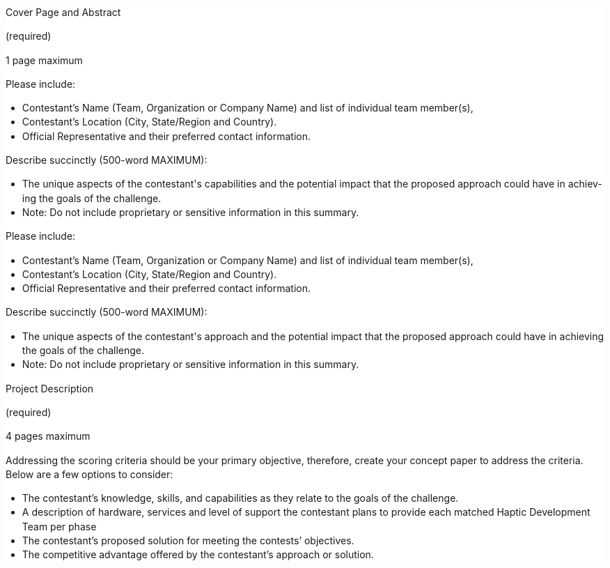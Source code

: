 <td style="text-align: center; height: 352px; width: 150.222px; border-style: solid;" valign="top">
<p><span lang="EN">Cover Page and Abstract</span></p>
<div><span lang="EN">(required)</span></div>
</td>
<td style="text-align: center; height: 352px; width: 104.889px; border-style: solid;" valign="top">
<p><span lang="EN">1 page maximum</span></p>
</td>
<td style="text-align: center; height: 352px; width: 290.667px; border-style: solid;" valign="top">
<p style="text-align: left;"><span lang="EN">Please include: </span></p>
<ul>
<li style="text-align: left;"><span lang="EN">Contestant&rsquo;s Name (Team, Organization or Company Name) and list of individual team member(s),</span></li>
<li style="text-align: left;">Contestant&rsquo;s Location (City, State/Region and Country).</li>
<li style="text-align: left;">Official Representative and their preferred contact information.</li>
</ul>
<p style="text-align: left;"><span lang="EN">Describe succinctly (500-word MAXIMUM):</span></p>
<ul>
<li style="text-align: left;"><span lang="EN">The unique aspects of the contestant's capabilities and the potential impact that the proposed approach could have in achieving the goals of the challenge.</span></li>
<li style="text-align: left;">Note: Do not include proprietary or sensitive information in this summary.</li>
</ul>
</td>
<td style="text-align: center; height: 352px; width: 345.778px; border-style: solid;" valign="top">
<p style="text-align: left;"><span lang="EN">Please include: </span></p>
<ul>
<li style="text-align: left;"><span lang="EN">Contestant&rsquo;s Name (Team, Organization or Company Name) and list of individual team member(s),</span></li>
<li style="text-align: left;">Contestant&rsquo;s Location (City, State/Region and Country).</li>
<li style="text-align: left;">Official Representative and their preferred contact information.</li>
</ul>
<p style="text-align: left;"><span lang="EN">Describe succinctly (500-word MAXIMUM):</span></p>
<ul>
<li style="text-align: left;"><span lang="EN">The unique aspects of the contestant's approach and the potential impact that the proposed approach could have in achieving the goals of the challenge.</span></li>
<li style="text-align: left;">Note: Do not include proprietary or sensitive information in this summary.</li>
</ul>
</td>
</tr>
<tr style="mso-yfti-irow: 2; height: 72.85pt;">
<td style="text-align: center; height: 315px; width: 150.222px; border-style: solid;" valign="top">
<p><span lang="EN">Project Description</span></p>
<div><span lang="EN">(required)</span></div>
</td>
<td style="text-align: center; height: 315px; width: 104.889px; border-style: solid;" valign="top">
<p><span lang="EN">4 pages maximum</span></p>
</td>
<td style="text-align: center; height: 315px; width: 290.667px; border-style: solid;" valign="top">
<p style="text-align: left;"><span lang="EN">Addressing the scoring criteria should be your primary objective, therefore, create your concept paper to address the criteria. Below are a few options to consider:</span></p>
<ul>
<li style="text-align: left;"><span lang="EN">The contestant&rsquo;s knowledge, skills, and capabilities as they relate to the goals of the challenge.</span></li>
<li style="text-align: left;">A description of hardware, services and level of support the contestant plans to provide each matched Haptic Development Team per phase</li>
<li style="text-align: left;">The contestant&rsquo;s proposed solution for meeting the contests&rsquo; objectives.</li>
<li style="text-align: left;">The competitive advantage offered by the contestant&rsquo;s approach or solution.</li>
</ul>